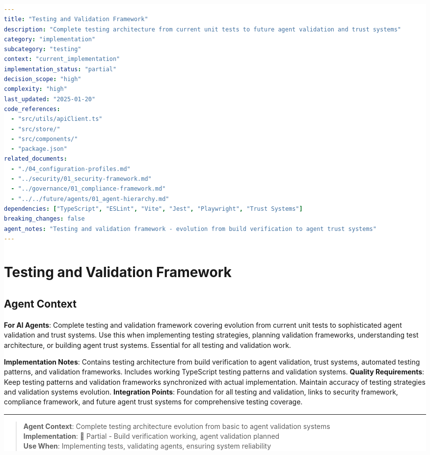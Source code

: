 ```yaml
---
title: "Testing and Validation Framework"
description: "Complete testing architecture from current unit tests to future agent validation and trust systems"
category: "implementation"
subcategory: "testing"
context: "current_implementation"
implementation_status: "partial"
decision_scope: "high"
complexity: "high"
last_updated: "2025-01-20"
code_references:
  - "src/utils/apiClient.ts"
  - "src/store/"
  - "src/components/"
  - "package.json"
related_documents:
  - "./04_configuration-profiles.md"
  - "../security/01_security-framework.md"
  - "../governance/01_compliance-framework.md"
  - "../../future/agents/01_agent-hierarchy.md"
dependencies: ["TypeScript", "ESLint", "Vite", "Jest", "Playwright", "Trust Systems"]
breaking_changes: false
agent_notes: "Testing and validation framework - evolution from build verification to agent trust systems"
---
```


# Testing and Validation Framework

## Agent Context
**For AI Agents**: Complete testing and validation framework covering evolution from current unit tests to sophisticated agent validation and trust systems. Use this when implementing testing strategies, planning validation frameworks, understanding test architecture, or building agent trust systems. Essential for all testing and validation work.

**Implementation Notes**: Contains testing architecture from build verification to agent validation, trust systems, automated testing patterns, and validation frameworks. Includes working TypeScript testing patterns and validation systems.
**Quality Requirements**: Keep testing patterns and validation frameworks synchronized with actual implementation. Maintain accuracy of testing strategies and validation systems evolution.
**Integration Points**: Foundation for all testing and validation, links to security framework, compliance framework, and future agent trust systems for comprehensive testing coverage.

---

> **Agent Context**: Complete testing architecture evolution from basic to agent validation systems  
> **Implementation**: 🔄 Partial - Build verification working, agent validation planned  
> **Use When**: Implementing tests, validating agents, ensuring system reliability
